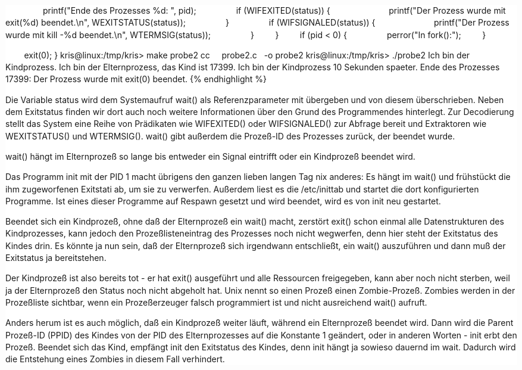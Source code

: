                 printf("Ende des Prozesses %d: ", pid);
                if (WIFEXITED(status)) {
                        printf("Der Prozess wurde mit exit(%d) beendet.\n",
WEXITSTATUS(status));
                }
                if (WIFSIGNALED(status)) {
                        printf("Der Prozess wurde mit kill -%d beendet.\n",
WTERMSIG(status));
                }
        }
        if (pid < 0) {
                perror("In fork():");
        }

        exit(0);
}
kris@linux:/tmp/kris> make probe2
cc     probe2.c   -o probe2
kris@linux:/tmp/kris> ./probe2
Ich bin der Kindprozess.
Ich bin der Elternprozess, das Kind ist 17399.
Ich bin der Kindprozess 10 Sekunden spaeter.
Ende des Prozesses 17399: Der Prozess wurde mit exit(0) beendet.
{% endhighlight %}


Die Variable status wird dem Systemaufruf wait() als Referenzparameter mit übergeben und von diesem überschrieben. Neben dem Exitstatus finden wir dort auch noch weitere Informationen über den Grund des Programmendes hinterlegt. Zur Decodierung stellt das System eine Reihe von Prädikaten wie WIFEXITED() oder WIFSIGNALED() zur Abfrage bereit und Extraktoren wie WEXITSTATUS() und WTERMSIG(). wait() gibt außerdem die Prozeß-ID des Prozesses zurück, der beendet wurde.

wait() hängt im Elternprozeß so lange bis entweder ein Signal eintrifft oder ein Kindprozeß beendet wird.

Das Programm init mit der PID 1 macht übrigens den ganzen lieben langen Tag nix anderes: Es hängt im wait() und frühstückt die ihm zugeworfenen Exitstati ab, um sie zu verwerfen. Außerdem liest es die /etc/inittab und startet die dort konfigurierten Programme. Ist eines dieser Programme auf Respawn gesetzt und wird beendet, wird es von init neu gestartet.

Beendet sich ein Kindprozeß, ohne daß der Elternprozeß ein wait() macht, zerstört exit() schon einmal alle Datenstrukturen des Kindprozesses, kann jedoch den Prozeßlisteneintrag des Prozesses noch nicht wegwerfen, denn hier steht der Exitstatus des Kindes drin. Es könnte ja nun sein, daß der Elternprozeß sich irgendwann entschließt, ein wait() auszuführen und dann muß der Exitstatus ja bereitstehen.

Der Kindprozeß ist also bereits tot - er hat exit() ausgeführt und alle Ressourcen freigegeben, kann aber noch nicht sterben, weil ja der Elternprozeß den Status noch nicht abgeholt hat. Unix nennt so einen Prozeß einen Zombie-Prozeß. Zombies werden in der Prozeßliste sichtbar, wenn ein Prozeßerzeuger falsch programmiert ist und nicht ausreichend wait() aufruft.

Anders herum ist es auch möglich, daß ein Kindprozeß weiter läuft, während ein Elternprozeß beendet wird. Dann wird die Parent Prozeß-ID (PPID) des Kindes von der PID des Elternprozesses auf die Konstante 1 geändert, oder in anderen Worten - init erbt den Prozeß. Beendet sich das Kind, empfängt init den Exitstatus des Kindes, denn init hängt ja sowieso dauernd im wait. Dadurch wird die Entstehung eines Zombies in diesem Fall verhindert.
